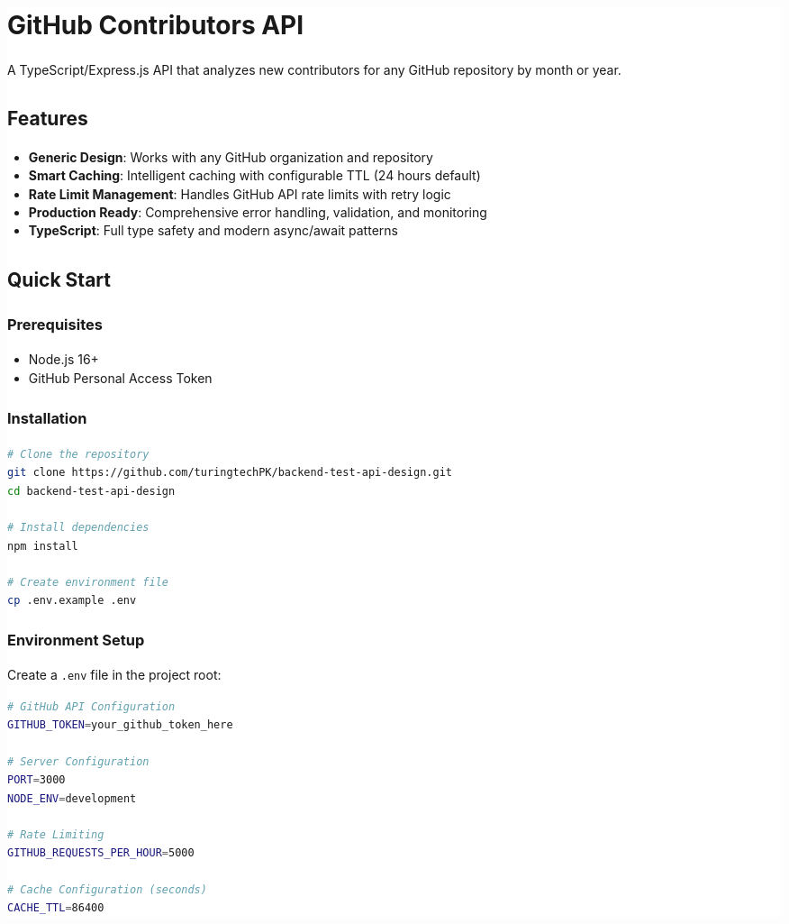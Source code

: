 # GitHub Contributors API

A TypeScript/Express.js API that analyzes new contributors for any GitHub repository by month or year.

## Features

- **Generic Design**: Works with any GitHub organization and repository
- **Smart Caching**: Intelligent caching with configurable TTL (24 hours default)
- **Rate Limit Management**: Handles GitHub API rate limits with retry logic
- **Production Ready**: Comprehensive error handling, validation, and monitoring
- **TypeScript**: Full type safety and modern async/await patterns

## Quick Start

### Prerequisites
- Node.js 16+
- GitHub Personal Access Token

### Installation

```bash
# Clone the repository
git clone https://github.com/turingtechPK/backend-test-api-design.git
cd backend-test-api-design

# Install dependencies
npm install

# Create environment file
cp .env.example .env
```

### Environment Setup

Create a `.env` file in the project root:

```bash
# GitHub API Configuration
GITHUB_TOKEN=your_github_token_here

# Server Configuration  
PORT=3000
NODE_ENV=development

# Rate Limiting
GITHUB_REQUESTS_PER_HOUR=5000

# Cache Configuration (seconds)
CACHE_TTL=86400
```
